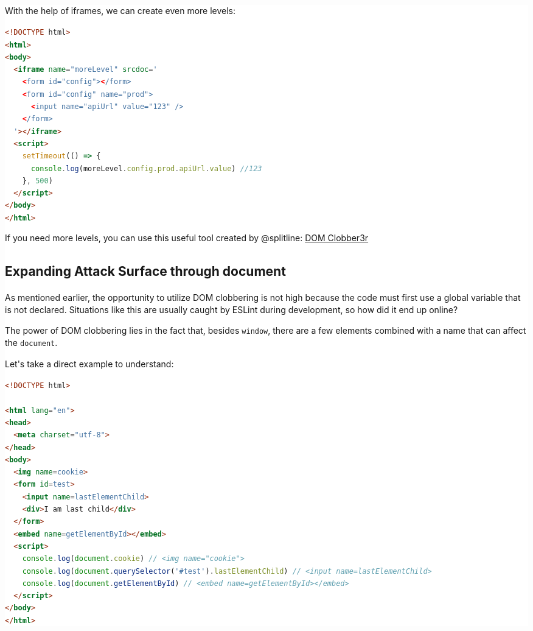 With the help of iframes, we can create even more levels:

``` html
<!DOCTYPE html>
<html>
<body>
  <iframe name="moreLevel" srcdoc='
    <form id="config"></form>
    <form id="config" name="prod">
      <input name="apiUrl" value="123" />
    </form>
  '></iframe>
  <script>
    setTimeout(() => {
      console.log(moreLevel.config.prod.apiUrl.value) //123
    }, 500)
  </script>
</body>
</html>
```

If you need more levels, you can use this useful tool created by @splitline: [DOM Clobber3r](https://splitline.github.io/DOM-Clobber3r/)

## Expanding Attack Surface through document

As mentioned earlier, the opportunity to utilize DOM clobbering is not high because the code must first use a global variable that is not declared. Situations like this are usually caught by ESLint during development, so how did it end up online?

The power of DOM clobbering lies in the fact that, besides `window`, there are a few elements combined with a name that can affect the `document`.

Let's take a direct example to understand:

``` html
<!DOCTYPE html>

<html lang="en">
<head>
  <meta charset="utf-8">
</head>
<body>
  <img name=cookie>
  <form id=test>
    <input name=lastElementChild>
    <div>I am last child</div>
  </form>
  <embed name=getElementById></embed>
  <script>
    console.log(document.cookie) // <img name="cookie">
    console.log(document.querySelector('#test').lastElementChild) // <input name=lastElementChild>
    console.log(document.getElementById) // <embed name=getElementById></embed>
  </script>
</body>
</html>
```
